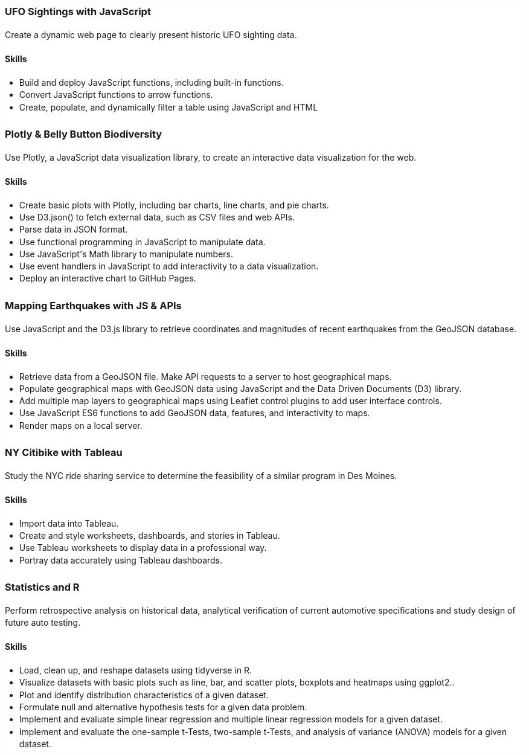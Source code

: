 ### UFO Sightings with JavaScript	
Create a dynamic web page to clearly present historic UFO sighting data.

#### Skills	
- Build and deploy JavaScript functions, including built-in functions.
- Convert JavaScript functions to arrow functions.
- Create, populate, and dynamically filter a table using JavaScript and HTML

### Plotly & Belly Button Biodiversity	
Use Plotly, a JavaScript data visualization library, to create an interactive data visualization for the web.

#### Skills
- Create basic plots with Plotly, including bar charts, line charts, and pie charts.
- Use D3.json() to fetch external data, such as CSV files and web APIs.
- Parse data in JSON format.
- Use functional programming in JavaScript to manipulate data.
- Use JavaScript's Math library to manipulate numbers.
- Use event handlers in JavaScript to add interactivity to a data visualization.
- Deploy an interactive chart to GitHub Pages.

### Mapping Earthquakes with JS & APIs	
Use JavaScript and the D3.js library to retrieve coordinates and magnitudes of recent earthquakes from the GeoJSON database.	

#### Skills
- Retrieve data from a GeoJSON file.
Make API requests to a server to host geographical maps.
- Populate geographical maps with GeoJSON data using JavaScript and the Data Driven Documents (D3) library.
- Add multiple map layers to geographical maps using Leaflet control plugins to add user interface controls.
- Use JavaScript ES6 functions to add GeoJSON data, features, and interactivity to maps.
- Render maps on a local server.

### NY Citibike with Tableau	
Study the NYC ride sharing service to determine the feasibility of a similar program in Des Moines.

#### Skills
- Import data into Tableau.
- Create and style worksheets, dashboards, and stories in Tableau.
- Use Tableau worksheets to display data in a professional way.
- Portray data accurately using Tableau dashboards.

### Statistics and R	
Perform retrospective analysis on historical data, analytical verification of current automotive specifications and study design of future auto testing.	

#### Skills
- Load, clean up, and reshape datasets using tidyverse in R.
- Visualize datasets with basic plots such as line, bar, and scatter plots, boxplots and heatmaps using ggplot2..
- Plot and identify distribution characteristics of a given dataset.
- Formulate null and alternative hypothesis tests for a given data problem.
- Implement and evaluate simple linear regression and multiple linear regression models for a given dataset.
- Implement and evaluate the one-sample t-Tests, two-sample t-Tests, and analysis of variance (ANOVA) models for a given dataset.
